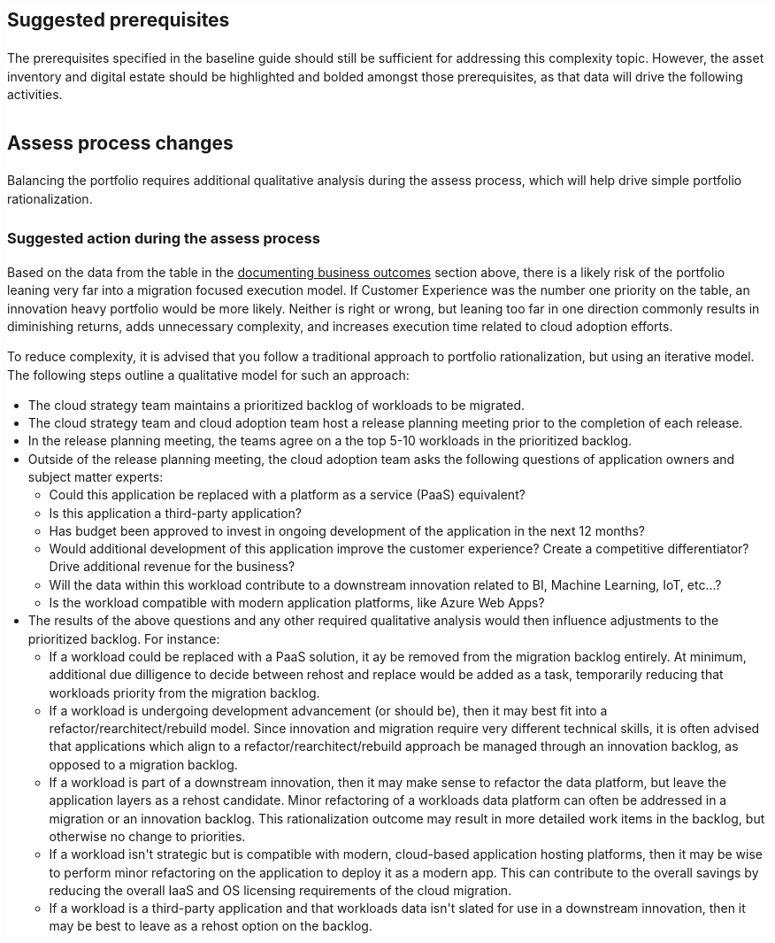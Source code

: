 ## Suggested prerequisites

The prerequisites specified in the baseline guide should still be sufficient for addressing this complexity topic. However, the asset inventory and digital estate should be highlighted and bolded amongst those prerequisites, as that data will drive the following activities.

## Assess process changes

Balancing the portfolio requires additional qualitative analysis during the assess process, which will help drive simple portfolio rationalization.

### Suggested action during the assess process

Based on the data from the table in the [documenting business outcomes](#documenting-business-outcomes) section above, there is a likely risk of the portfolio leaning very far into a migration focused execution model. If Customer Experience was the number one priority on the table, an innovation heavy portfolio would be more likely. Neither is right or wrong, but leaning too far in one direction commonly results in diminishing returns, adds unnecessary complexity, and increases execution time related to cloud adoption efforts.

To reduce complexity, it is advised that you follow a traditional approach to portfolio rationalization, but using an iterative model. The following steps outline a qualitative model for such an approach:

- The cloud strategy team maintains a prioritized backlog of workloads to be migrated.
- The cloud strategy team and cloud adoption team host a release planning meeting prior to the completion of each release.
- In the release planning meeting, the teams agree on a the top 5-10 workloads in the prioritized backlog.
- Outside of the release planning meeting, the cloud adoption team asks the following questions of application owners and subject matter experts:
  - Could this application be replaced with a platform as a service (PaaS) equivalent?
  - Is this application a third-party application?
  - Has budget been approved to invest in ongoing development of the application in the next 12 months?
  - Would additional development of this application improve the customer experience? Create a competitive differentiator? Drive additional revenue for the business?
  - Will the data within this workload contribute to a downstream innovation related to BI, Machine Learning, IoT, etc...?
  - Is the workload compatible with modern application platforms, like Azure Web Apps?
- The results of the above questions and any other required qualitative analysis would then influence adjustments to the prioritized backlog. For instance:
  - If a workload could be replaced with a PaaS solution, it ay be removed from the migration backlog entirely. At minimum, additional due dilligence to decide between rehost and replace would be added as a task, temporarily reducing that workloads priority from the migration backlog.
  - If a workload is undergoing development advancement (or should be), then it may best fit into a refactor/rearchitect/rebuild model. Since innovation and migration require very different technical skills, it is often advised that applications which align to a refactor/rearchitect/rebuild approach be managed through an innovation backlog, as opposed to a migration backlog.
  - If a workload is part of a downstream innovation, then it may make sense to refactor the data platform, but leave the application layers as a rehost candidate. Minor refactoring of a workloads data platform can often be addressed in a migration or an innovation backlog. This rationalization outcome may result in more detailed work items in the backlog, but otherwise no change to priorities.
  - If a workload isn't strategic but is compatible with modern, cloud-based application hosting platforms, then it may be wise to perform minor refactoring on the application to deploy it as a modern app. This can contribute to the overall savings by reducing the overall IaaS and OS licensing requirements of the cloud migration.
  - If a workload is a third-party application and that workloads data isn't slated for use in a downstream innovation, then it may be best to leave as a rehost option on the backlog.
